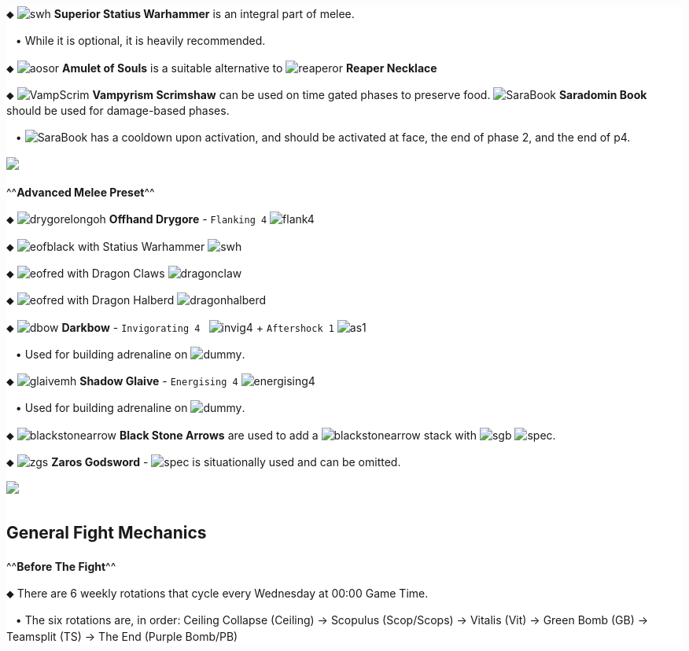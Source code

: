 ⬥ <img title="swh" class="d-emoji" alt="swh" src="https://cdn.discordapp.com/emojis/641670143197446182.png?v=1"> **Superior Statius Warhammer** is an integral part of melee.

 ‎ ‎ ‎ ‎• While it is optional, it is heavily recommended.

⬥ <img title="aosor" class="d-emoji" alt="aosor" src="https://cdn.discordapp.com/emojis/544200033847869443.png?v=1"> **Amulet of Souls** is a suitable alternative to <img title="reaperor" class="d-emoji" alt="reaperor" src="https://cdn.discordapp.com/emojis/544200033390690335.png?v=1"> **Reaper Necklace**

⬥ <img title="VampScrim" class="d-emoji" alt="VampScrim" src="https://cdn.discordapp.com/emojis/513201294262009874.png?v=1"> **Vampyrism Scrimshaw** can be used on time gated phases to preserve food. <img title="SaraBook" class="d-emoji" alt="SaraBook" src="https://cdn.discordapp.com/emojis/574290439482638346.png?v=1"> **Saradomin Book** should be used for damage-based phases.

 ‎ ‎ ‎ ‎• <img title="SaraBook" class="d-emoji" alt="SaraBook" src="https://cdn.discordapp.com/emojis/574290439482638346.png?v=1"> has a cooldown upon activation, and should be activated at face, the end of phase 2, and the end of p4.





<img class="media" src="https://i.imgur.com/KnqLp9P.png">



^^**Advanced Melee Preset**^^

⬥ <img title="drygorelongoh" class="d-emoji" alt="drygorelongoh" src="https://cdn.discordapp.com/emojis/852939843767369783.png?v=1"> **Offhand Drygore** - `Flanking 4` <img title="flank4" class="d-emoji" alt="flank4" src="https://cdn.discordapp.com/emojis/712073088296157185.png?v=1">

⬥ <img title="eofblack" class="d-emoji" alt="eofblack" src="https://cdn.discordapp.com/emojis/780401412915855380.png?v=1"> with Statius Warhammer <img title="swh" class="d-emoji" alt="swh" src="https://cdn.discordapp.com/emojis/641670143197446182.png?v=1">

⬥ <img title="eofred" class="d-emoji" alt="eofred" src="https://cdn.discordapp.com/emojis/780401412839833601.png?v=1"> with Dragon Claws <img title="dragonclaw" class="d-emoji" alt="dragonclaw" src="https://cdn.discordapp.com/emojis/779048041088024606.png?v=1">

⬥ <img title="eofred" class="d-emoji" alt="eofred" src="https://cdn.discordapp.com/emojis/780401412839833601.png?v=1"> with Dragon Halberd <img title="dragonhalberd" class="d-emoji" alt="dragonhalberd" src="https://cdn.discordapp.com/emojis/841409589261238282.png?v=1">

⬥ <img title="dbow" class="d-emoji" alt="dbow" src="https://cdn.discordapp.com/emojis/643848618553507843.png?v=1"> **Darkbow** - `Invigorating 4 ` <img title="invig4" class="d-emoji" alt="invig4" src="https://cdn.discordapp.com/emojis/712073087859949570.png?v=1"> + `Aftershock 1` <img title="as1" class="d-emoji" alt="as1" src="https://cdn.discordapp.com/emojis/689502339891331093.png?v=1">

 ‎ ‎ ‎ ‎• Used for building adrenaline on <img title="dummy" class="d-emoji" alt="dummy" src="https://cdn.discordapp.com/emojis/656844963522281473.png?v=1">.

⬥ <img title="glaivemh" class="d-emoji" alt="glaivemh" src="https://cdn.discordapp.com/emojis/643161561988595782.png?v=1"> **Shadow Glaive** - `Energising 4` <img title="energising4" class="d-emoji" alt="energising4" src="https://cdn.discordapp.com/emojis/851514466818457640.png?v=1">

 ‎ ‎ ‎ ‎• Used for building adrenaline on <img title="dummy" class="d-emoji" alt="dummy" src="https://cdn.discordapp.com/emojis/656844963522281473.png?v=1">.

⬥ <img title="blackstonearrow" class="d-emoji" alt="blackstonearrow" src="https://cdn.discordapp.com/emojis/785031580149743617.png?v=1"> **Black Stone Arrows** are used to add a <img title="blackstonearrow" class="d-emoji" alt="blackstonearrow" src="https://cdn.discordapp.com/emojis/785031580149743617.png?v=1"> stack with <img title="sgb" class="d-emoji" alt="sgb" src="https://cdn.discordapp.com/emojis/626466665848242186.png?v=1"> <img title="spec" class="d-emoji" alt="spec" src="https://cdn.discordapp.com/emojis/537340400273195028.png?v=1">.

⬥ <img title="zgs" class="d-emoji" alt="zgs" src="https://cdn.discordapp.com/emojis/626465964325601290.png?v=1"> **Zaros Godsword** - <img title="spec" class="d-emoji" alt="spec" src="https://cdn.discordapp.com/emojis/537340400273195028.png?v=1"> is situationally used and can be omitted.





<img class="media" src="https://i.imgur.com/FkhsEFg.png">



## General Fight Mechanics


^^**Before The Fight**^^

⬥ There are 6 weekly rotations that cycle every Wednesday at 00:00 Game Time.

 ‎ ‎ ‎ ‎• The six rotations are, in order: Ceiling Collapse (Ceiling) → Scopulus (Scop/Scops) → Vitalis (Vit) → Green Bomb (GB) → Teamsplit (TS) → The End (Purple Bomb/PB)
